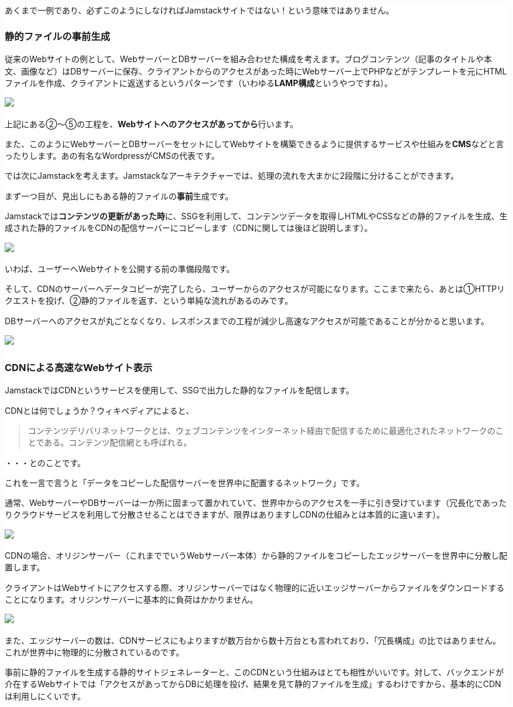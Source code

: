 あくまで一例であり、必ずこのようにしなければJamstackサイトではない！という意味ではありません。

</aside>

### 静的ファイルの事前生成

従来のWebサイトの例として、WebサーバーとDBサーバーを組み合わせた構成を考えます。ブログコンテンツ（記事のタイトルや本文、画像など）はDBサーバーに保存、クライアントからのアクセスがあった時にWebサーバー上でPHPなどがテンプレートを元にHTMLファイルを作成、クライアントに返送するというパターンです（いわゆる**LAMP構成**というやつですね）。

![](images/image01.png)

上記にある②～⑤の工程を、**Webサイトへのアクセスがあってから**行います。

また、このようにWebサーバーとDBサーバーをセットにしてWebサイトを構築できるように提供するサービスや仕組みを**CMS**などと言ったりします。あの有名なWordpressがCMSの代表です。

では次にJamstackを考えます。Jamstackなアーキテクチャーでは、処理の流れを大まかに2段階に分けることができます。

まず一つ目が、見出しにもある静的ファイルの**事前**生成です。

Jamstackでは**コンテンツの更新があった時**に、SSGを利用して、コンテンツデータを取得しHTMLやCSSなどの静的ファイルを生成、生成された静的ファイルをCDNの配信サーバーにコピーします（CDNに関しては後ほど説明します）。

![](images/image02.png)

いわば、ユーザーへWebサイトを公開する前の準備段階です。

そして、CDNのサーバーへデータコピーが完了したら、ユーザーからのアクセスが可能になります。ここまで来たら、あとは①HTTPリクエストを投げ、②静的ファイルを返す、という単純な流れがあるのみです。

DBサーバーへのアクセスが丸ごとなくなり、レスポンスまでの工程が減少し高速なアクセスが可能であることが分かると思います。

![](./images/image03.png)

### CDNによる高速なWebサイト表示

JamstackではCDNというサービスを使用して、SSGで出力した静的なファイルを配信します。

CDNとは何でしょうか？ウィキペディアによると、

> コンテンツデリバリネットワークとは、ウェブコンテンツをインターネット経由で配信するために最適化されたネットワークのことである。コンテンツ配信網とも呼ばれる。

・・・とのことです。

これを一言で言うと「データをコピーした配信サーバーを世界中に配置するネットワーク」です。

通常、WebサーバーやDBサーバーは一か所に固まって置かれていて、世界中からのアクセスを一手に引き受けています（冗長化であったりクラウドサービスを利用して分散させることはできますが、限界はありますしCDNの仕組みとは本質的に違います）。

![](images/image04.png)

CDNの場合、オリジンサーバー（これまででいうWebサーバー本体）から静的ファイルをコピーしたエッジサーバーを世界中に分散し配置します。

クライアントはWebサイトにアクセスする際、オリジンサーバーではなく物理的に近いエッジサーバーからファイルをダウンロードすることになります。オリジンサーバーに基本的に負荷はかかりません。

![](images/image05.png)

また、エッジサーバーの数は、CDNサービスにもよりますが数万台から数十万台とも言われており、「冗長構成」の比ではありません。これが世界中に物理的に分散されているのです。

事前に静的ファイルを生成する静的サイトジェネレーターと、このCDNという仕組みはとても相性がいいです。対して、バックエンドが介在するWebサイトでは「アクセスがあってからDBに処理を投げ、結果を見て静的ファイルを生成」するわけですから、基本的にCDNは利用しにくいです。
